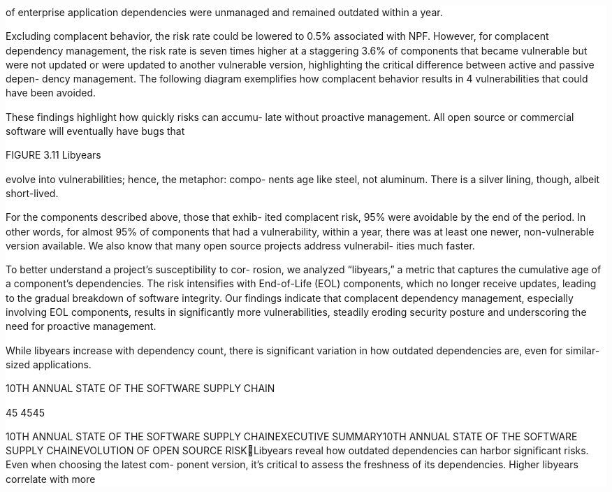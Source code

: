 of enterprise application dependencies 
were unmanaged and remained outdated 
within a year.

Excluding complacent behavior, the risk rate could be 
lowered to 0\.5% associated with NPF. However, for 
complacent dependency management, the risk rate is 
seven times higher at a staggering 3\.6% of components 
that became vulnerable but were not updated or were 
updated to another vulnerable version, highlighting the 
critical difference between active and passive depen\-
dency management. The following diagram exemplifies 
how complacent behavior results in 4 vulnerabilities that 
could have been avoided.

These findings highlight how quickly risks can accumu\-
late without proactive management. All open source 
or commercial software will eventually have bugs that 

FIGURE 3\.11
Libyears

evolve into vulnerabilities; hence, the metaphor: compo\-
nents age like steel, not aluminum. There is a silver lining, 
though, albeit short\-lived.

For the components described above, those that exhib\-
ited complacent risk, 95% were avoidable by the end of 
the period. In other words, for almost 95% of components 
that had a vulnerability, within a year, there was at least 
one newer, non\-vulnerable version available. We also 
know that many open source projects address vulnerabil\-
ities much faster. 

To better understand a project’s susceptibility to cor\-
rosion, we analyzed “libyears,” a metric that captures 
the cumulative age of a component’s dependencies. 
The risk intensifies with End\-of\-Life (EOL) components, 
which no longer receive updates, leading to the gradual 
breakdown of software integrity. Our findings indicate 
that complacent dependency management, especially 
involving EOL components, results in significantly more 
vulnerabilities, steadily eroding security posture and 
underscoring the need for proactive management.

While libyears increase with dependency count, there is significant variation in how outdated dependencies are, even for similar\-sized applications.

10TH ANNUAL STATE OF THE SOFTWARE SUPPLY CHAIN

45
4545

10TH ANNUAL STATE OF THE SOFTWARE SUPPLY CHAINEXECUTIVE SUMMARY10TH ANNUAL STATE OF THE SOFTWARE SUPPLY CHAINEVOLUTION OF OPEN SOURCE RISKLibyears reveal how outdated dependencies can harbor 
significant risks. Even when choosing the latest com\-
ponent version, it’s critical to assess the freshness of 
its dependencies. Higher libyears correlate with more 
